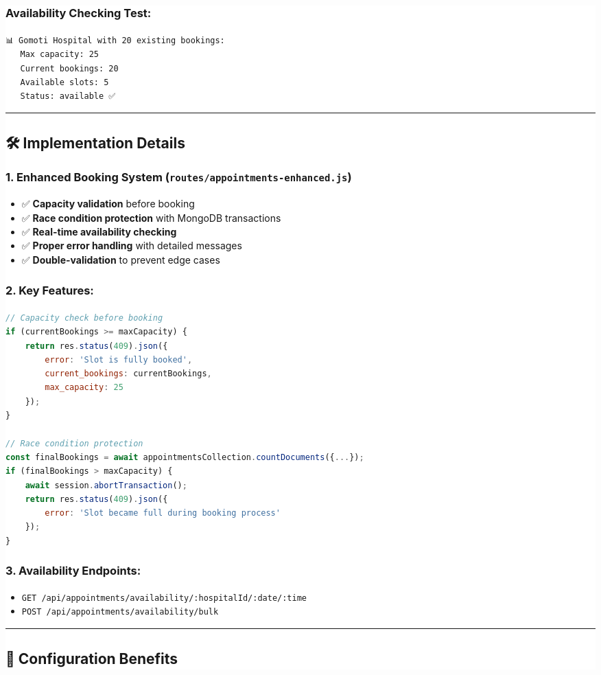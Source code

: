 ### **Availability Checking Test:**
```
📊 Gomoti Hospital with 20 existing bookings:
   Max capacity: 25
   Current bookings: 20
   Available slots: 5
   Status: available ✅
```

---

## 🛠️ **Implementation Details**

### **1. Enhanced Booking System (`routes/appointments-enhanced.js`)**
- ✅ **Capacity validation** before booking
- ✅ **Race condition protection** with MongoDB transactions
- ✅ **Real-time availability checking**
- ✅ **Proper error handling** with detailed messages
- ✅ **Double-validation** to prevent edge cases

### **2. Key Features:**
```javascript
// Capacity check before booking
if (currentBookings >= maxCapacity) {
    return res.status(409).json({ 
        error: 'Slot is fully booked',
        current_bookings: currentBookings,
        max_capacity: 25
    });
}

// Race condition protection
const finalBookings = await appointmentsCollection.countDocuments({...});
if (finalBookings > maxCapacity) {
    await session.abortTransaction();
    return res.status(409).json({ 
        error: 'Slot became full during booking process' 
    });
}
```

### **3. Availability Endpoints:**
- `GET /api/appointments/availability/:hospitalId/:date/:time`
- `POST /api/appointments/availability/bulk`

---

## 🔧 **Configuration Benefits**
